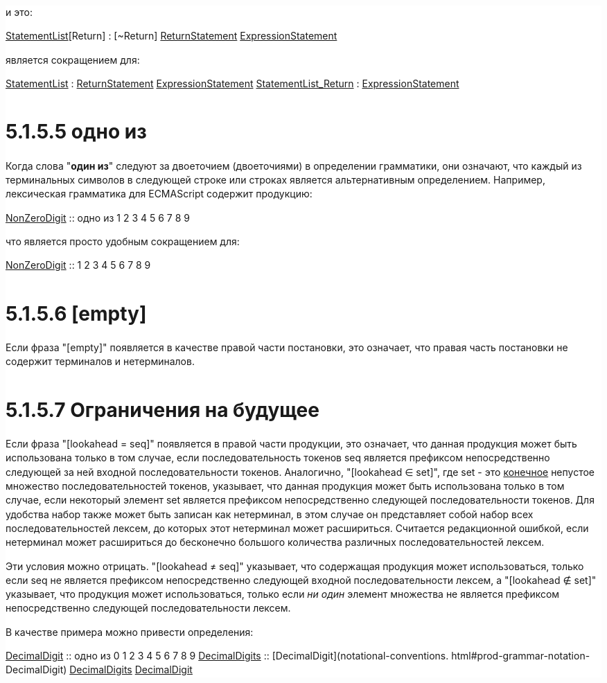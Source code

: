 и это:

[StatementList](notational-conventions.html#prod-grammar-notation-StatementList)\[Return\] : \[~Return\] [ReturnStatement](ecmascript-language-statements-and-declarations.html#prod-ReturnStatement) [ExpressionStatement](ecmascript-language-statements-and-declarations.html#prod-ExpressionStatement)

является сокращением для:

[StatementList](notational-conventions.html#prod-grammar-notation-StatementList) : [ReturnStatement](ecmascript-language-statements-and-declarations.html#prod-ReturnStatement) [ExpressionStatement](ecmascript-language-statements-and-declarations.html#prod-ExpressionStatement) [StatementList_Return](notational-conventions.html#prod-grammar-notation-StatementList_Return) : [ExpressionStatement](ecmascript-language-statements-and-declarations.html#prod-ExpressionStatement)

5.1.5.5 одно из
==============

Когда слова "**один из**" следуют за двоеточием (двоеточиями) в определении грамматики, они означают, что каждый из терминальных символов в следующей строке или строках является альтернативным определением. Например, лексическая грамматика для ECMAScript содержит продукцию:

[NonZeroDigit](notational-conventions.html#prod-grammar-notation-NonZeroDigit) :: одно из 1 2 3 4 5 6 7 8 9

что является просто удобным сокращением для:

[NonZeroDigit](notational-conventions.html#prod-grammar-notation-NonZeroDigit) :: 1 2 3 4 5 6 7 8 9

5.1.5.6 \[empty\]
=================

Если фраза "\[empty\]" появляется в качестве правой части постановки, это означает, что правая часть постановки не содержит терминалов и нетерминалов.

5.1.5.7 Ограничения на будущее
==============================

Если фраза "\[lookahead = seq\]" появляется в правой части продукции, это означает, что данная продукция может быть использована только в том случае, если последовательность токенов seq является префиксом непосредственно следующей за ней входной последовательности токенов. Аналогично, "\[lookahead ∈ set\]", где set - это [конечное](ecmascript-data-types-and-values.html#finite) непустое множество последовательностей токенов, указывает, что данная продукция может быть использована только в том случае, если некоторый элемент set является префиксом непосредственно следующей последовательности токенов. Для удобства набор также может быть записан как нетерминал, в этом случае он представляет собой набор всех последовательностей лексем, до которых этот нетерминал может расшириться. Считается редакционной ошибкой, если нетерминал может расшириться до бесконечно большого количества различных последовательностей лексем.

Эти условия можно отрицать. "\[lookahead ≠ seq\]" указывает, что содержащая продукция может использоваться, только если seq не является префиксом непосредственно следующей входной последовательности лексем, а "\[lookahead ∉ set\]" указывает, что продукция может использоваться, только если _ни один_ элемент множества не является префиксом непосредственно следующей последовательности лексем.

В качестве примера можно привести определения:

[DecimalDigit](notational-conventions.html#prod-grammar-notation-DecimalDigit) :: одно из 0 1 2 3 4 5 6 7 8 9 [DecimalDigits](notational-conventions.html#prod-grammar-notation-DecimalDigits) :: [DecimalDigit](notational-conventions. html#prod-grammar-notation-DecimalDigit) [DecimalDigits](notational-conventions.html#prod-grammar-notation-DecimalDigits) [DecimalDigit](notational-conventions.html#prod-grammar-notation-DecimalDigit)
